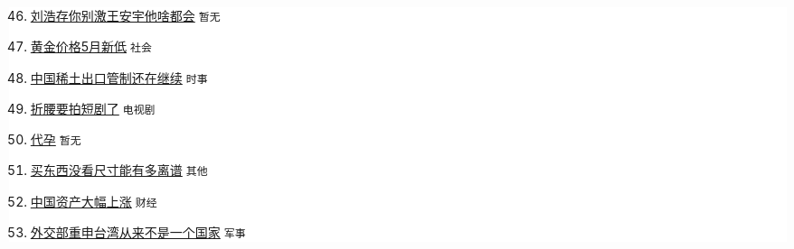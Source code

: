 46. [刘浩存你别激王安宇他啥都会](https://m.weibo.cn/search?containerid=100103type%3D1%26t%3D10%26q%3D%E5%88%98%E6%B5%A9%E5%AD%98%E4%BD%A0%E5%88%AB%E6%BF%80%E7%8E%8B%E5%AE%89%E5%AE%87%E4%BB%96%E5%95%A5%E9%83%BD%E4%BC%9A&stream_entry_id=31&isnewpage=1&extparam=seat%3D1%26filter_type%3Drealtimehot%26dgr%3D0%26c_type%3D31%26cate%3D5001%26realpos%3D44%26flag%3D1%26stream_entry_id%3D31%26pos%3D44%26lcate%3D5001%26band_rank%3D44%26q%3D%25E5%2588%2598%25E6%25B5%25A9%25E5%25AD%2598%25E4%25BD%25A0%25E5%2588%25AB%25E6%25BF%2580%25E7%258E%258B%25E5%25AE%2589%25E5%25AE%2587%25E4%25BB%2596%25E5%2595%25A5%25E9%2583%25BD%25E4%25BC%259A%26display_time%3D1747054636%26pre_seqid%3D17470546366480328311404) `暂无` 

47. [黄金价格5月新低](https://m.weibo.cn/search?containerid=100103type%3D1%26t%3D10%26q%3D%23%E9%BB%84%E9%87%91%E4%BB%B7%E6%A0%BC5%E6%9C%88%E6%96%B0%E4%BD%8E%23&stream_entry_id=31&isnewpage=1&extparam=seat%3D1%26filter_type%3Drealtimehot%26dgr%3D0%26c_type%3D31%26cate%3D5001%26realpos%3D45%26flag%3D1%26stream_entry_id%3D31%26pos%3D45%26lcate%3D5001%26band_rank%3D45%26q%3D%2523%25E9%25BB%2584%25E9%2587%2591%25E4%25BB%25B7%25E6%25A0%25BC5%25E6%259C%2588%25E6%2596%25B0%25E4%25BD%258E%2523%26display_time%3D1747054636%26pre_seqid%3D17470546366480328311404) `社会` 

48. [中国稀土出口管制还在继续](https://m.weibo.cn/search?containerid=100103type%3D1%26t%3D10%26q%3D%23%E4%B8%AD%E5%9B%BD%E7%A8%80%E5%9C%9F%E5%87%BA%E5%8F%A3%E7%AE%A1%E5%88%B6%E8%BF%98%E5%9C%A8%E7%BB%A7%E7%BB%AD%23&stream_entry_id=31&isnewpage=1&extparam=seat%3D1%26filter_type%3Drealtimehot%26dgr%3D0%26c_type%3D31%26cate%3D5001%26realpos%3D46%26flag%3D0%26stream_entry_id%3D31%26pos%3D46%26lcate%3D5001%26band_rank%3D46%26q%3D%2523%25E4%25B8%25AD%25E5%259B%25BD%25E7%25A8%2580%25E5%259C%259F%25E5%2587%25BA%25E5%258F%25A3%25E7%25AE%25A1%25E5%2588%25B6%25E8%25BF%2598%25E5%259C%25A8%25E7%25BB%25A7%25E7%25BB%25AD%2523%26display_time%3D1747054636%26pre_seqid%3D17470546366480328311404) `时事` 

49. [折腰要拍短剧了](https://m.weibo.cn/search?containerid=100103type%3D1%26t%3D10%26q%3D%23%E6%8A%98%E8%85%B0%E8%A6%81%E6%8B%8D%E7%9F%AD%E5%89%A7%E4%BA%86%23&stream_entry_id=31&isnewpage=1&extparam=seat%3D1%26filter_type%3Drealtimehot%26dgr%3D0%26c_type%3D31%26cate%3D5001%26realpos%3D47%26flag%3D0%26stream_entry_id%3D31%26pos%3D47%26lcate%3D5001%26band_rank%3D47%26q%3D%2523%25E6%258A%2598%25E8%2585%25B0%25E8%25A6%2581%25E6%258B%258D%25E7%259F%25AD%25E5%2589%25A7%25E4%25BA%2586%2523%26display_time%3D1747054636%26pre_seqid%3D17470546366480328311404) `电视剧` 

50. [代孕](https://m.weibo.cn/search?containerid=100103type%3D1%26t%3D10%26q%3D%E4%BB%A3%E5%AD%95&stream_entry_id=31&isnewpage=1&extparam=seat%3D1%26filter_type%3Drealtimehot%26dgr%3D0%26c_type%3D31%26cate%3D5001%26realpos%3D48%26flag%3D1%26stream_entry_id%3D31%26pos%3D48%26lcate%3D5001%26band_rank%3D48%26q%3D%25E4%25BB%25A3%25E5%25AD%2595%26display_time%3D1747054636%26pre_seqid%3D17470546366480328311404) `暂无` 

51. [买东西没看尺寸能有多离谱](https://m.weibo.cn/search?containerid=100103type%3D1%26t%3D10%26q%3D%23%E4%B9%B0%E4%B8%9C%E8%A5%BF%E6%B2%A1%E7%9C%8B%E5%B0%BA%E5%AF%B8%E8%83%BD%E6%9C%89%E5%A4%9A%E7%A6%BB%E8%B0%B1%23&stream_entry_id=31&isnewpage=1&extparam=seat%3D1%26filter_type%3Drealtimehot%26dgr%3D0%26c_type%3D31%26cate%3D5001%26realpos%3D49%26flag%3D1%26stream_entry_id%3D31%26pos%3D49%26lcate%3D5001%26band_rank%3D49%26q%3D%2523%25E4%25B9%25B0%25E4%25B8%259C%25E8%25A5%25BF%25E6%25B2%25A1%25E7%259C%258B%25E5%25B0%25BA%25E5%25AF%25B8%25E8%2583%25BD%25E6%259C%2589%25E5%25A4%259A%25E7%25A6%25BB%25E8%25B0%25B1%2523%26display_time%3D1747054636%26pre_seqid%3D17470546366480328311404) `其他` 

52. [中国资产大幅上涨](https://m.weibo.cn/search?containerid=100103type%3D1%26t%3D10%26q%3D%23%E4%B8%AD%E5%9B%BD%E8%B5%84%E4%BA%A7%E5%A4%A7%E5%B9%85%E4%B8%8A%E6%B6%A8%23&stream_entry_id=31&isnewpage=1&extparam=seat%3D1%26filter_type%3Drealtimehot%26dgr%3D0%26c_type%3D31%26cate%3D5001%26realpos%3D50%26flag%3D0%26stream_entry_id%3D31%26pos%3D50%26lcate%3D5001%26band_rank%3D50%26q%3D%2523%25E4%25B8%25AD%25E5%259B%25BD%25E8%25B5%2584%25E4%25BA%25A7%25E5%25A4%25A7%25E5%25B9%2585%25E4%25B8%258A%25E6%25B6%25A8%2523%26display_time%3D1747054636%26pre_seqid%3D17470546366480328311404) `财经` 

53. [外交部重申台湾从来不是一个国家](https://m.weibo.cn/search?containerid=100103type%3D1%26t%3D10%26q%3D%23%E5%A4%96%E4%BA%A4%E9%83%A8%E9%87%8D%E7%94%B3%E5%8F%B0%E6%B9%BE%E4%BB%8E%E6%9D%A5%E4%B8%8D%E6%98%AF%E4%B8%80%E4%B8%AA%E5%9B%BD%E5%AE%B6%23&stream_entry_id=31&isnewpage=1&extparam=seat%3D1%26stream_entry_id%3D31%26band_rank%3D49%26flag%3D1%26filter_type%3Drealtimehot%26realpos%3D49%26c_type%3D31%26lcate%3D5001%26pos%3D48%26cate%3D5001%26dgr%3D0%26q%3D%2523%25E5%25A4%2596%25E4%25BA%25A4%25E9%2583%25A8%25E9%2587%258D%25E7%2594%25B3%25E5%258F%25B0%25E6%25B9%25BE%25E4%25BB%258E%25E6%259D%25A5%25E4%25B8%258D%25E6%2598%25AF%25E4%25B8%2580%25E4%25B8%25AA%25E5%259B%25BD%25E5%25AE%25B6%2523%26display_time%3D1747054594%26pre_seqid%3D17470545948350410481626) `军事` 
